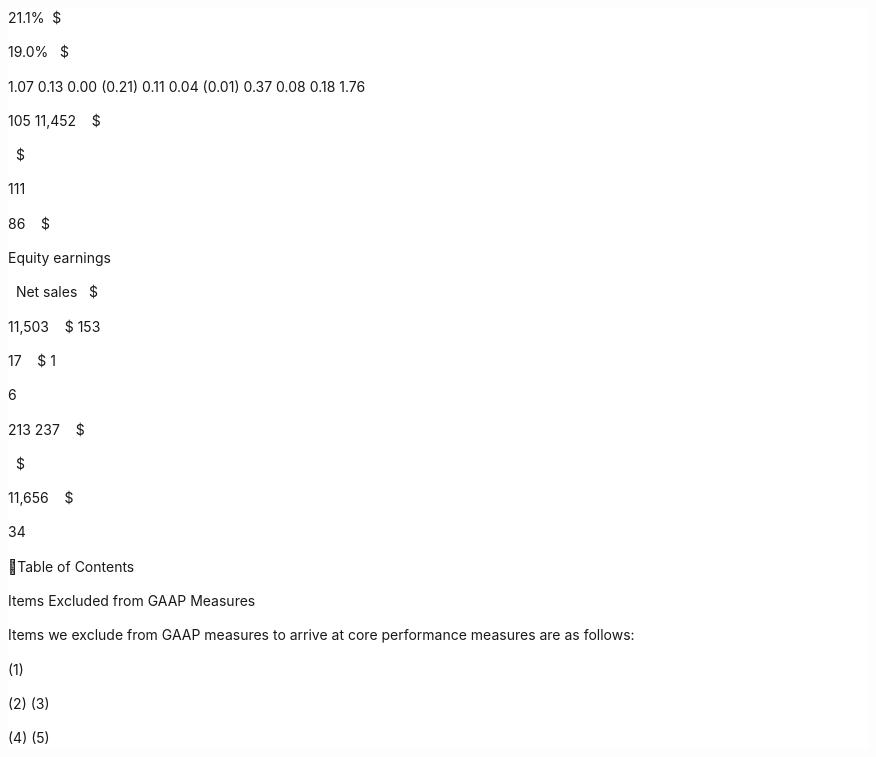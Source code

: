 21.1%  $

19.0%   $

1.07
0.13
0.00
(0.21)
0.11
0.04
(0.01)
0.37
0.08
0.18
1.76

105
11,452    $

  $

111

86    $

Equity
earnings

  Net sales
  $

11,503    $
153

17    $
1

6

213
237    $

  $

11,656    $

34

Table of Contents

Items Excluded from GAAP Measures

Items we exclude from GAAP measures to arrive at core performance measures are as follows:

(1)

(2)
(3)

(4)
(5)
